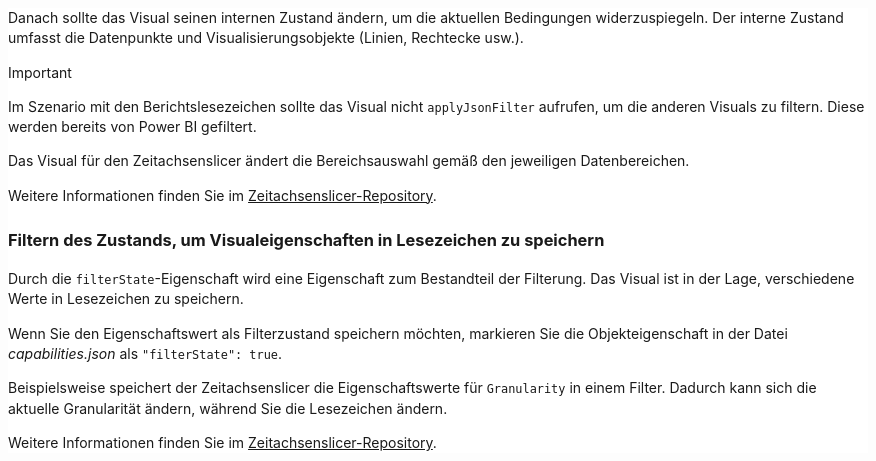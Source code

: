 Danach sollte das Visual seinen internen Zustand ändern, um die aktuellen Bedingungen widerzuspiegeln. Der interne Zustand umfasst die Datenpunkte und Visualisierungsobjekte (Linien, Rechtecke usw.).

> [!IMPORTANT]
> Im Szenario mit den Berichtslesezeichen sollte das Visual nicht `applyJsonFilter` aufrufen, um die anderen Visuals zu filtern. Diese werden bereits von Power BI gefiltert.

Das Visual für den Zeitachsenslicer ändert die Bereichsauswahl gemäß den jeweiligen Datenbereichen.

Weitere Informationen finden Sie im [Zeitachsenslicer-Repository](https://github.com/Microsoft/powerbi-visuals-timeline/commit/606f1152f59f82b5b5a367ff3b117372d129e597?diff=unified#diff-b6ef9a9ac3a3225f8bd0de84bee0a0df).

### <a name="filter-the-state-to-save-visual-properties-in-bookmarks"></a>Filtern des Zustands, um Visualeigenschaften in Lesezeichen zu speichern

Durch die `filterState`-Eigenschaft wird eine Eigenschaft zum Bestandteil der Filterung. Das Visual ist in der Lage, verschiedene Werte in Lesezeichen zu speichern.

Wenn Sie den Eigenschaftswert als Filterzustand speichern möchten, markieren Sie die Objekteigenschaft in der Datei *capabilities.json* als `"filterState": true`.

Beispielsweise speichert der Zeitachsenslicer die Eigenschaftswerte für `Granularity` in einem Filter. Dadurch kann sich die aktuelle Granularität ändern, während Sie die Lesezeichen ändern.

Weitere Informationen finden Sie im [Zeitachsenslicer-Repository](https://github.com/microsoft/powerbi-visuals-timeline/commit/8b7d82dd23cd2bd71817f1bc5d1e1732347a185e#diff-290828b604cfa62f1cb310f2e90c52fdR334).
